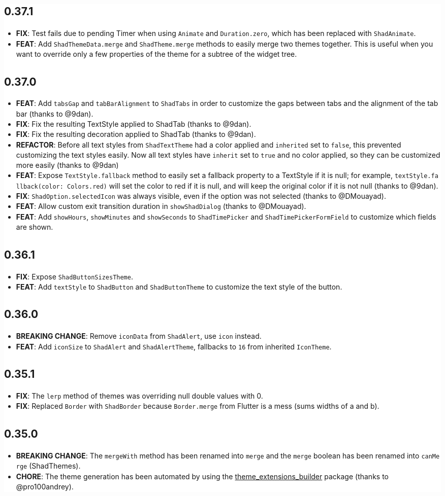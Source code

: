 ## 0.37.1

- **FIX**: Test fails due to pending Timer when using `Animate` and `Duration.zero`, which has been replaced with `ShadAnimate`.
- **FEAT**: Add `ShadThemeData.merge` and `ShadTheme.merge` methods to easily merge two themes together. This is useful when you want to override only a few properties of the theme for a subtree of the widget tree.

## 0.37.0

- **FEAT**: Add `tabsGap` and `tabBarAlignment` to `ShadTabs` in order to customize the gaps between tabs and the alignment of the tab bar (thanks to @9dan).
- **FIX**: Fix the resulting TextStyle applied to ShadTab (thanks to @9dan).
- **FIX**: Fix the resulting decoration applied to ShadTab (thanks to @9dan).
- **REFACTOR**: Before all text styles from `ShadTextTheme` had a color applied and `inherited` set to `false`, this prevented customizing the text styles easily. Now all text styles have `inherit` set to `true` and no color applied, so they can be customized more easily (thanks to @9dan)
- **FEAT**: Expose `TextStyle.fallback` method to easily set a fallback property to a TextStyle if it is null; for example, `textStyle.fallback(color: Colors.red)` will set the color to red if it is null, and will keep the original color if it is not null (thanks to @9dan).
- **FIX**: `ShadOption.selectedIcon` was always visible, even if the option was not selected (thanks to @DMouayad).
- **FEAT**: Allow custom exit transition duration in `showShadDialog` (thanks to @DMouayad).
- **FEAT**: Add `showHours`, `showMinutes` and `showSeconds` to `ShadTimePicker` and `ShadTimePickerFormField` to customize which fields are shown.

## 0.36.1

- **FIX**: Expose `ShadButtonSizesTheme`.
- **FEAT**: Add `textStyle` to `ShadButton` and `ShadButtonTheme` to customize the text style of the button.

## 0.36.0

- **BREAKING CHANGE**: Remove `iconData` from `ShadAlert`, use `icon` instead.
- **FEAT**: Add `iconSize` to `ShadAlert` and `ShadAlertTheme`, fallbacks to `16` from inherited `IconTheme`.

## 0.35.1

- **FIX**: The `lerp` method of themes was overriding null double values with 0.
- **FIX**: Replaced `Border` with `ShadBorder` because `Border.merge` from Flutter is a mess (sums widths of a and b).

## 0.35.0

- **BREAKING CHANGE**: The `mergeWith` method has been renamed into `merge` and the `merge` boolean has been renamed into `canMerge` (ShadThemes).
- **CHORE**: The theme generation has been automated by using the [theme_extensions_builder](https://pub.dev/packages/theme_extensions_builder) package (thanks to @pro100andrey).
